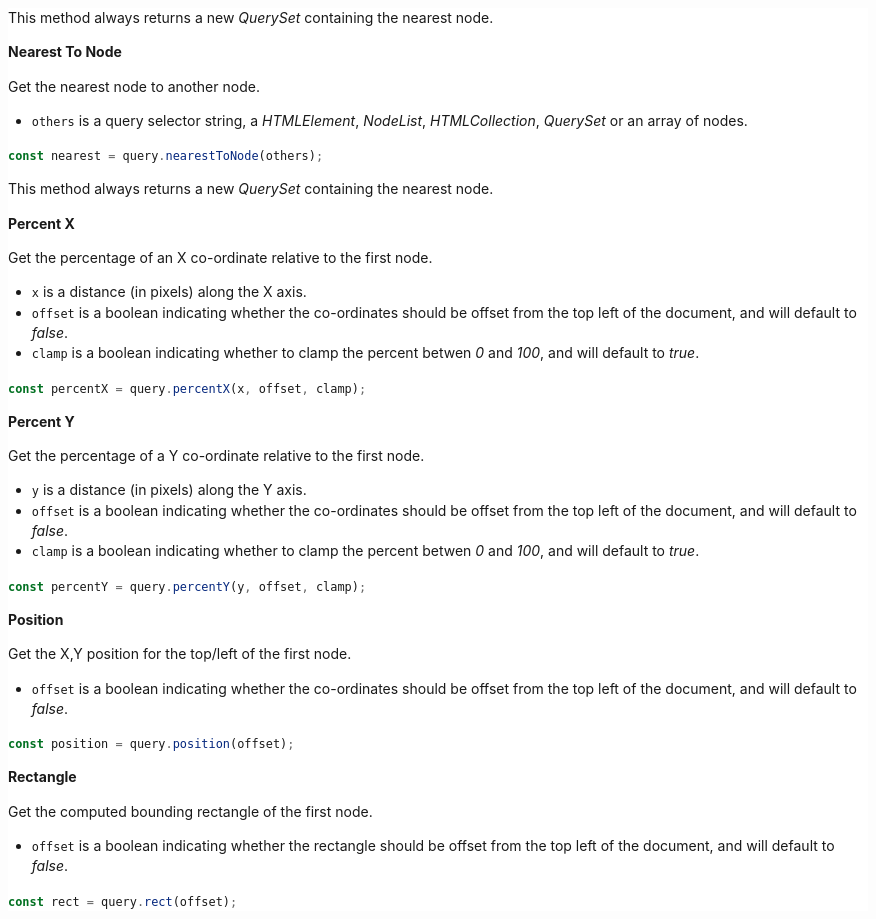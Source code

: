 This method always returns a new *QuerySet* containing the nearest node.

**Nearest To Node**

Get the nearest node to another node.

- `others` is a query selector string, a *HTMLElement*, *NodeList*, *HTMLCollection*, *QuerySet* or an array of nodes.

```javascript
const nearest = query.nearestToNode(others);
```

This method always returns a new *QuerySet* containing the nearest node.

**Percent X**

Get the percentage of an X co-ordinate relative to the first node.

- `x` is a distance (in pixels) along the X axis.
- `offset` is a boolean indicating whether the co-ordinates should be offset from the top left of the document, and will default to *false*.
- `clamp` is a boolean indicating whether to clamp the percent betwen *0* and *100*, and will default to *true*.

```javascript
const percentX = query.percentX(x, offset, clamp);
```

**Percent Y**

Get the percentage of a Y co-ordinate relative to the first node.

- `y` is a distance (in pixels) along the Y axis.
- `offset` is a boolean indicating whether the co-ordinates should be offset from the top left of the document, and will default to *false*.
- `clamp` is a boolean indicating whether to clamp the percent betwen *0* and *100*, and will default to *true*.

```javascript
const percentY = query.percentY(y, offset, clamp);
```

**Position**

Get the X,Y position for the top/left of the first node.

- `offset` is a boolean indicating whether the co-ordinates should be offset from the top left of the document, and will default to *false*.

```javascript
const position = query.position(offset);
```

**Rectangle**

Get the computed bounding rectangle of the first node.

- `offset` is a boolean indicating whether the rectangle should be offset from the top left of the document, and will default to *false*.

```javascript
const rect = query.rect(offset);
```
